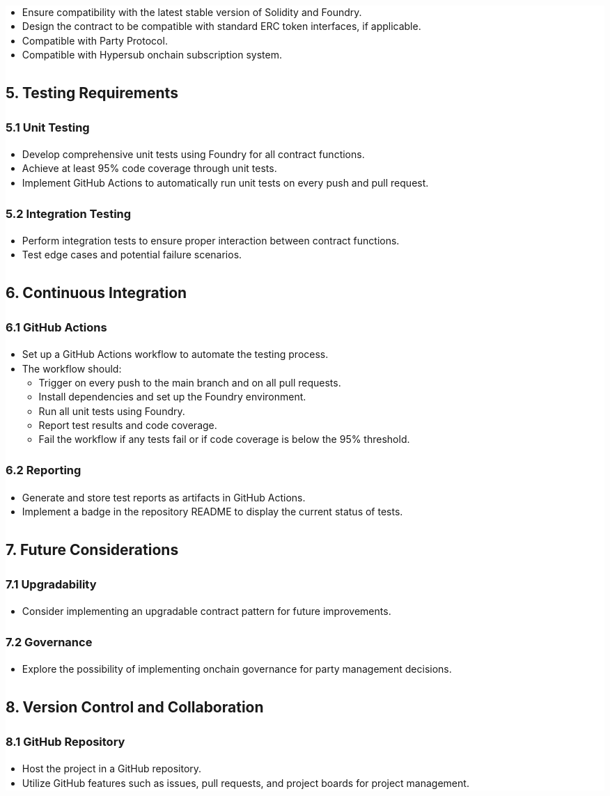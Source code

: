 - Ensure compatibility with the latest stable version of Solidity and Foundry.
- Design the contract to be compatible with standard ERC token interfaces, if applicable.
- Compatible with Party Protocol.
- Compatible with Hypersub onchain subscription system.

## 5. Testing Requirements

### 5.1 Unit Testing

- Develop comprehensive unit tests using Foundry for all contract functions.
- Achieve at least 95% code coverage through unit tests.
- Implement GitHub Actions to automatically run unit tests on every push and pull request.

### 5.2 Integration Testing

- Perform integration tests to ensure proper interaction between contract functions.
- Test edge cases and potential failure scenarios.

## 6. Continuous Integration

### 6.1 GitHub Actions

- Set up a GitHub Actions workflow to automate the testing process.
- The workflow should:
  - Trigger on every push to the main branch and on all pull requests.
  - Install dependencies and set up the Foundry environment.
  - Run all unit tests using Foundry.
  - Report test results and code coverage.
  - Fail the workflow if any tests fail or if code coverage is below the 95% threshold.

### 6.2 Reporting

- Generate and store test reports as artifacts in GitHub Actions.
- Implement a badge in the repository README to display the current status of tests.

## 7. Future Considerations

### 7.1 Upgradability

- Consider implementing an upgradable contract pattern for future improvements.

### 7.2 Governance

- Explore the possibility of implementing onchain governance for party management decisions.

## 8. Version Control and Collaboration

### 8.1 GitHub Repository

- Host the project in a GitHub repository.
- Utilize GitHub features such as issues, pull requests, and project boards for project management.
